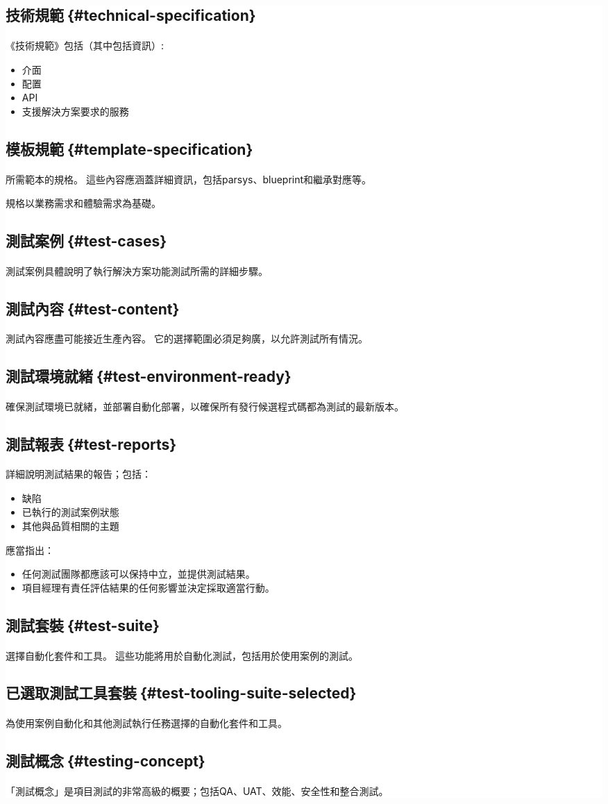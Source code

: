 ## 技術規範 {#technical-specification}

《技術規範》包括（其中包括資訊）:

* 介面
* 配置
* API
* 支援解決方案要求的服務

## 模板規範 {#template-specification}

所需範本的規格。 這些內容應涵蓋詳細資訊，包括parsys、blueprint和繼承對應等。

規格以業務需求和體驗需求為基礎。

## 測試案例 {#test-cases}

測試案例具體說明了執行解決方案功能測試所需的詳細步驟。

## 測試內容 {#test-content}

測試內容應盡可能接近生產內容。 它的選擇範圍必須足夠廣，以允許測試所有情況。

## 測試環境就緒 {#test-environment-ready}

確保測試環境已就緒，並部署自動化部署，以確保所有發行候選程式碼都為測試的最新版本。

## 測試報表 {#test-reports}

詳細說明測試結果的報告；包括：

* 缺陷
* 已執行的測試案例狀態
* 其他與品質相關的主題

應當指出：

* 任何測試團隊都應該可以保持中立，並提供測試結果。
* 項目經理有責任評估結果的任何影響並決定採取適當行動。

## 測試套裝 {#test-suite}

選擇自動化套件和工具。 這些功能將用於自動化測試，包括用於使用案例的測試。

## 已選取測試工具套裝 {#test-tooling-suite-selected}

為使用案例自動化和其他測試執行任務選擇的自動化套件和工具。

## 測試概念 {#testing-concept}

「測試概念」是項目測試的非常高級的概要；包括QA、UAT、效能、安全性和整合測試。
